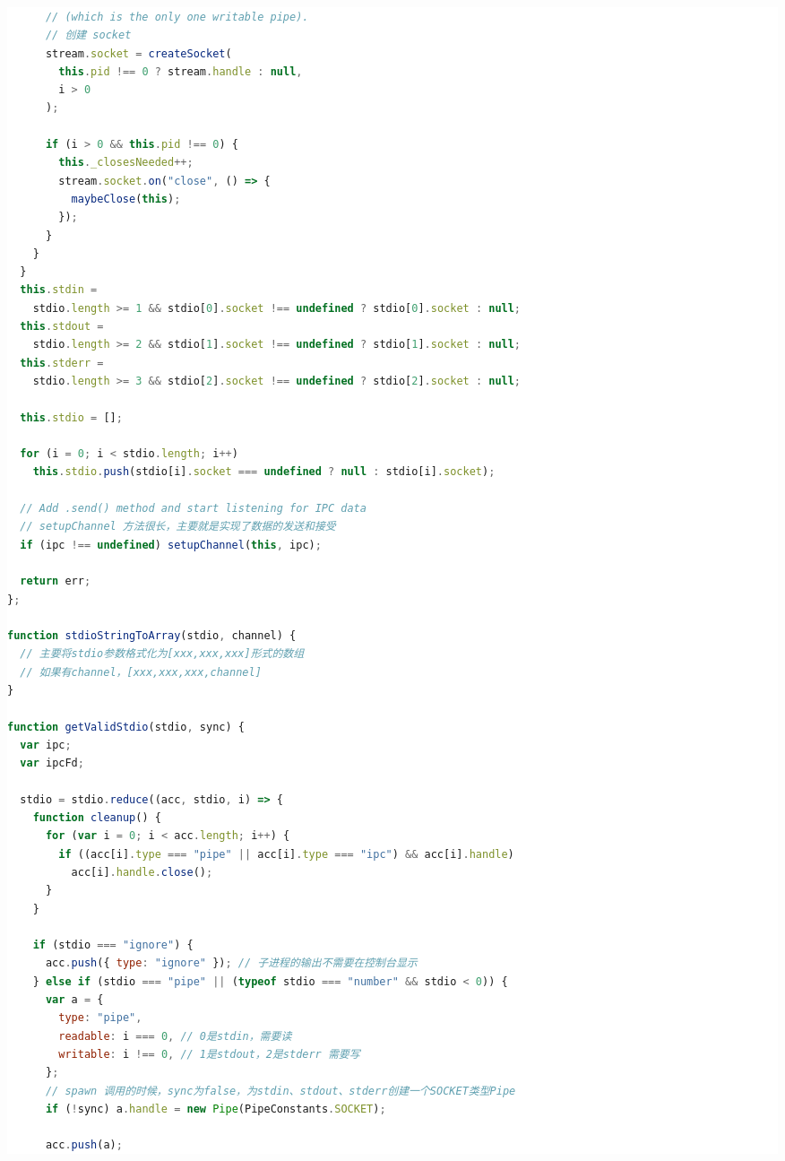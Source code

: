 ```javascript
      // (which is the only one writable pipe).
      // 创建 socket
      stream.socket = createSocket(
        this.pid !== 0 ? stream.handle : null,
        i > 0
      );

      if (i > 0 && this.pid !== 0) {
        this._closesNeeded++;
        stream.socket.on("close", () => {
          maybeClose(this);
        });
      }
    }
  }
  this.stdin =
    stdio.length >= 1 && stdio[0].socket !== undefined ? stdio[0].socket : null;
  this.stdout =
    stdio.length >= 2 && stdio[1].socket !== undefined ? stdio[1].socket : null;
  this.stderr =
    stdio.length >= 3 && stdio[2].socket !== undefined ? stdio[2].socket : null;

  this.stdio = [];

  for (i = 0; i < stdio.length; i++)
    this.stdio.push(stdio[i].socket === undefined ? null : stdio[i].socket);

  // Add .send() method and start listening for IPC data
  // setupChannel 方法很长，主要就是实现了数据的发送和接受
  if (ipc !== undefined) setupChannel(this, ipc);

  return err;
};

function stdioStringToArray(stdio, channel) {
  // 主要将stdio参数格式化为[xxx,xxx,xxx]形式的数组
  // 如果有channel，[xxx,xxx,xxx,channel]
}

function getValidStdio(stdio, sync) {
  var ipc;
  var ipcFd;

  stdio = stdio.reduce((acc, stdio, i) => {
    function cleanup() {
      for (var i = 0; i < acc.length; i++) {
        if ((acc[i].type === "pipe" || acc[i].type === "ipc") && acc[i].handle)
          acc[i].handle.close();
      }
    }

    if (stdio === "ignore") {
      acc.push({ type: "ignore" }); // 子进程的输出不需要在控制台显示
    } else if (stdio === "pipe" || (typeof stdio === "number" && stdio < 0)) {
      var a = {
        type: "pipe",
        readable: i === 0, // 0是stdin，需要读
        writable: i !== 0, // 1是stdout，2是stderr 需要写
      };
      // spawn 调用的时候，sync为false，为stdin、stdout、stderr创建一个SOCKET类型Pipe
      if (!sync) a.handle = new Pipe(PipeConstants.SOCKET);

      acc.push(a);
```